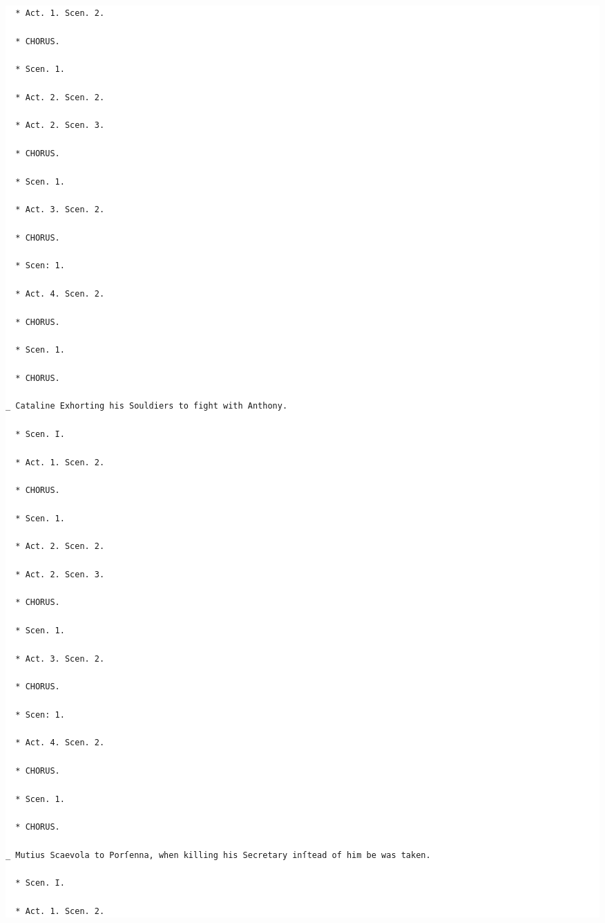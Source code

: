       * Act. 1. Scen. 2.

      * CHORUS.

      * Scen. 1.

      * Act. 2. Scen. 2.

      * Act. 2. Scen. 3.

      * CHORUS.

      * Scen. 1.

      * Act. 3. Scen. 2.

      * CHORUS.

      * Scen: 1.

      * Act. 4. Scen. 2.

      * CHORUS.

      * Scen. 1.

      * CHORUS.

    _ Cataline Exhorting his Souldiers to fight with Anthony.

      * Scen. I.

      * Act. 1. Scen. 2.

      * CHORUS.

      * Scen. 1.

      * Act. 2. Scen. 2.

      * Act. 2. Scen. 3.

      * CHORUS.

      * Scen. 1.

      * Act. 3. Scen. 2.

      * CHORUS.

      * Scen: 1.

      * Act. 4. Scen. 2.

      * CHORUS.

      * Scen. 1.

      * CHORUS.

    _ Mutius Scaevola to Porſenna, when killing his Secretary inſtead of him be was taken.

      * Scen. I.

      * Act. 1. Scen. 2.
